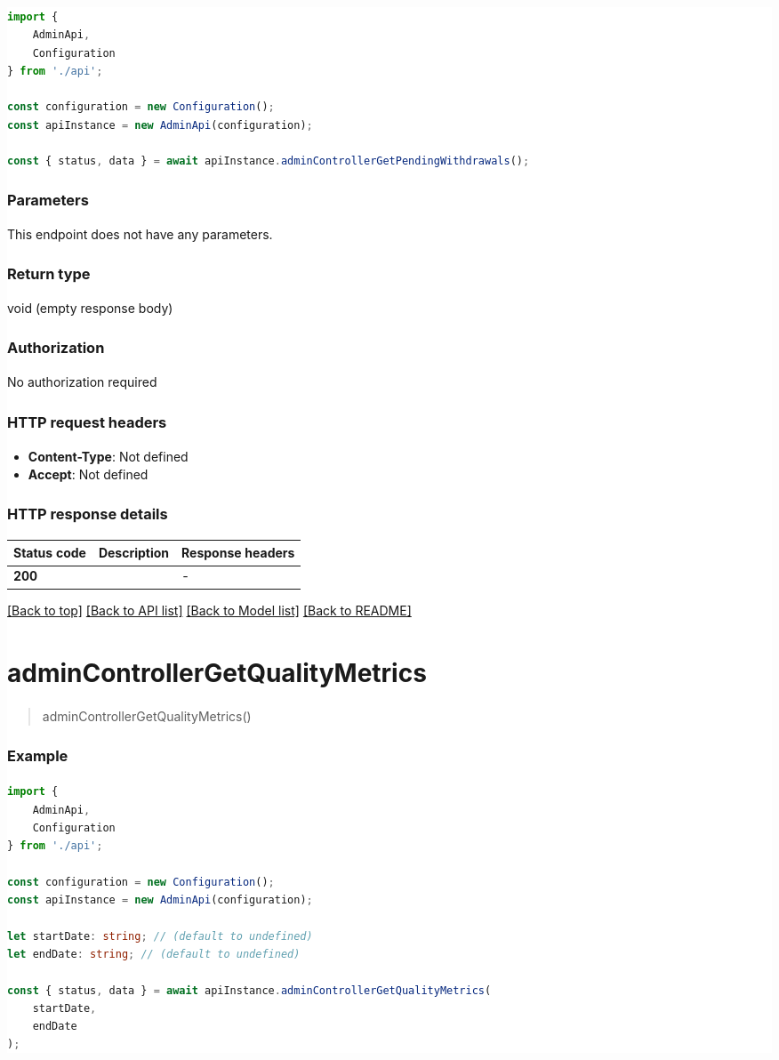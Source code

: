 ```typescript
import {
    AdminApi,
    Configuration
} from './api';

const configuration = new Configuration();
const apiInstance = new AdminApi(configuration);

const { status, data } = await apiInstance.adminControllerGetPendingWithdrawals();
```

### Parameters
This endpoint does not have any parameters.


### Return type

void (empty response body)

### Authorization

No authorization required

### HTTP request headers

 - **Content-Type**: Not defined
 - **Accept**: Not defined


### HTTP response details
| Status code | Description | Response headers |
|-------------|-------------|------------------|
|**200** |  |  -  |

[[Back to top]](#) [[Back to API list]](../README.md#documentation-for-api-endpoints) [[Back to Model list]](../README.md#documentation-for-models) [[Back to README]](../README.md)

# **adminControllerGetQualityMetrics**
> adminControllerGetQualityMetrics()


### Example

```typescript
import {
    AdminApi,
    Configuration
} from './api';

const configuration = new Configuration();
const apiInstance = new AdminApi(configuration);

let startDate: string; // (default to undefined)
let endDate: string; // (default to undefined)

const { status, data } = await apiInstance.adminControllerGetQualityMetrics(
    startDate,
    endDate
);
```
